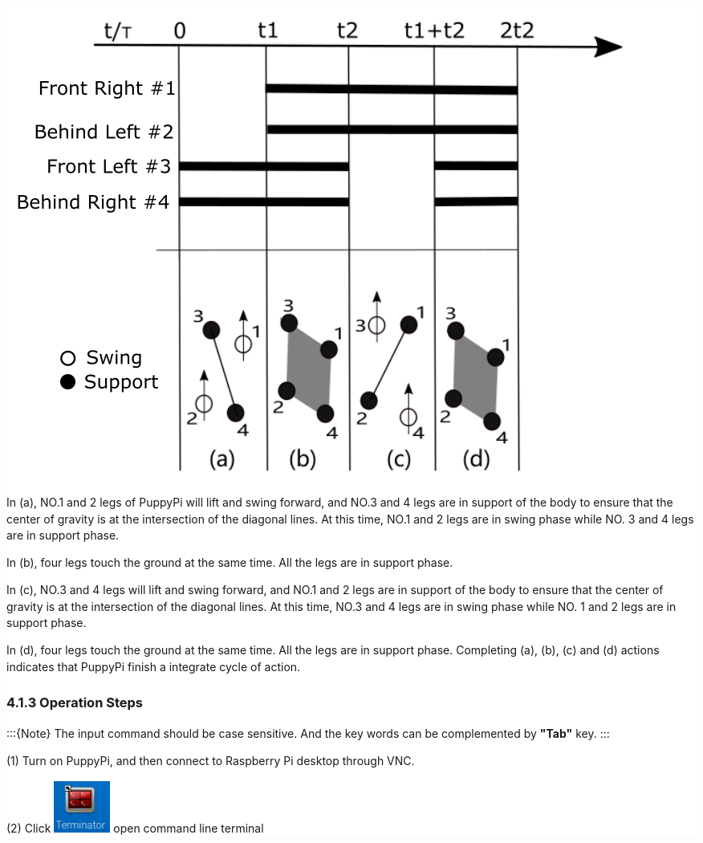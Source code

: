 <img class="common_img" src="../_static/media/chapter_4/section_1/image2.png"  />

In (a), NO.1 and 2 legs of PuppyPi will lift and swing forward, and NO.3 and 4 legs are in support of the body to ensure that the center of gravity is at the intersection of the diagonal lines. At this time, NO.1 and 2 legs are in swing phase while NO. 3 and 4 legs are in support phase.

In (b), four legs touch the ground at the same time. All the legs are in support phase.

In (c), NO.3 and 4 legs will lift and swing forward, and NO.1 and 2 legs are in support of the body to ensure that the center of gravity is at the intersection of the diagonal lines. At this time, NO.3 and 4 legs are in swing phase while NO. 1 and 2 legs are in support phase. 

In (d), four legs touch the ground at the same time. All the legs are in support phase.
Completing (a), (b), (c) and (d) actions indicates that PuppyPi finish a integrate cycle of action.

### 4.1.3 Operation Steps

:::{Note}
The input command should be case sensitive. And the key words can be complemented by **"Tab"** key.
:::

(1) Turn on PuppyPi, and then connect to Raspberry Pi desktop through VNC.

(2) Click <img src="../_static/media/chapter_12/section_4/image3.png" style="width:70px" /> open command line terminal
